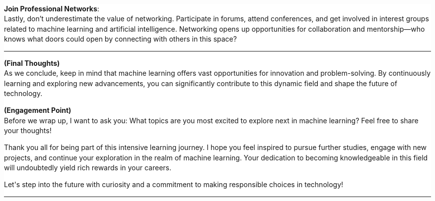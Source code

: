 **Join Professional Networks**:  
Lastly, don’t underestimate the value of networking. Participate in forums, attend conferences, and get involved in interest groups related to machine learning and artificial intelligence. Networking opens up opportunities for collaboration and mentorship—who knows what doors could open by connecting with others in this space?

---

**(Final Thoughts)**  
As we conclude, keep in mind that machine learning offers vast opportunities for innovation and problem-solving. By continuously learning and exploring new advancements, you can significantly contribute to this dynamic field and shape the future of technology.

**(Engagement Point)**  
Before we wrap up, I want to ask you: What topics are you most excited to explore next in machine learning? Feel free to share your thoughts!

Thank you all for being part of this intensive learning journey. I hope you feel inspired to pursue further studies, engage with new projects, and continue your exploration in the realm of machine learning. Your dedication to becoming knowledgeable in this field will undoubtedly yield rich rewards in your careers. 

Let's step into the future with curiosity and a commitment to making responsible choices in technology!

---

